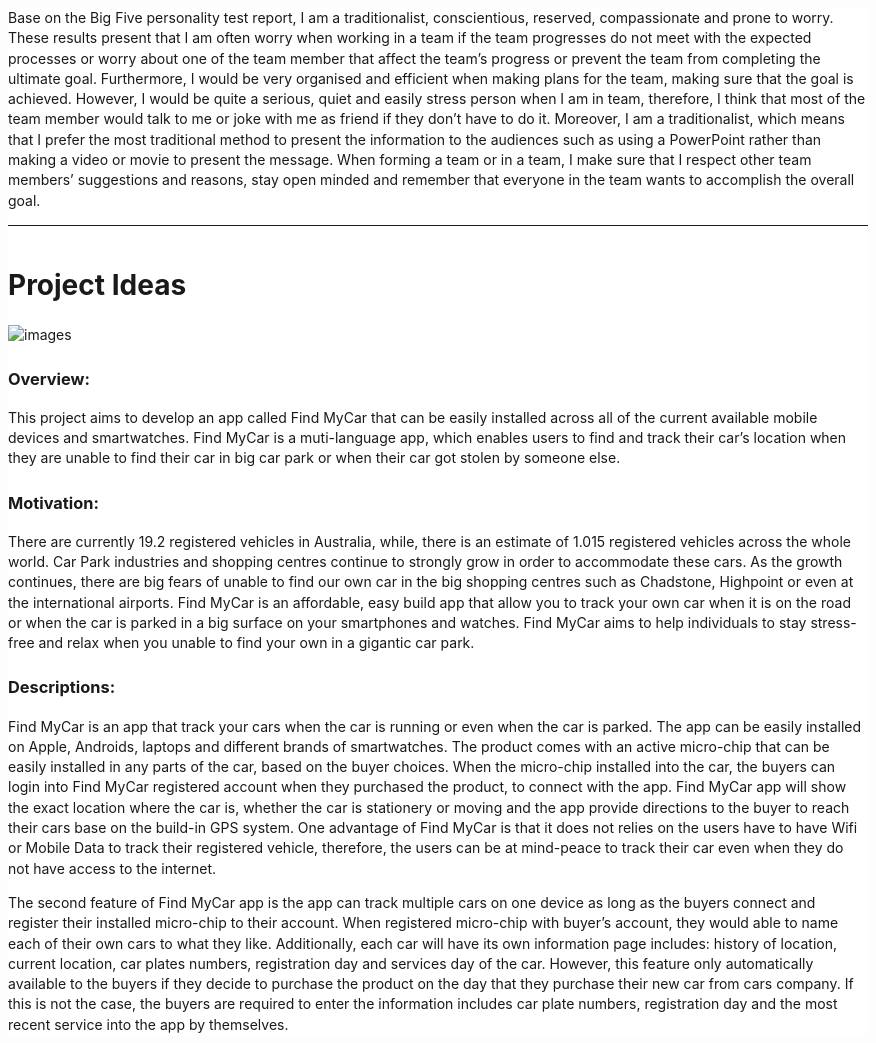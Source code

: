 Base on the Big Five personality test report, I am a traditionalist, conscientious, reserved, compassionate and prone to worry. These results present that I am often worry when working in a team if the team progresses do not meet with the expected processes or worry about one of the team member that affect the team’s progress or prevent the team from completing the ultimate goal. Furthermore, I would be very organised and efficient when making plans for the team, making sure that the goal is achieved. However, I would be quite a serious, quiet and easily stress person when I am in team, therefore, I think that most of the team member would talk to me or joke with me as friend if they don’t have to do it. Moreover, I am a traditionalist, which means that I prefer the most traditional method to present the information to the audiences such as using a PowerPoint rather than making a video or movie to present the message. When forming a team or in a team, I make sure that I respect other team members’ suggestions and reasons, stay open minded and remember that everyone in the team wants to accomplish the overall goal. 

---------------------------------------------------------------------------------------------------------------------------------------------------------
# Project Ideas

![images](https://user-images.githubusercontent.com/41882733/44255658-29f4f880-a24a-11e8-8616-618d3ce4035d.jpeg)

### Overview: 

This project aims to develop an app called Find MyCar that can be easily installed across all of the current available mobile devices and smartwatches. Find MyCar is a muti-language app, which enables users to find and track their car’s location when they are unable to find their car in big car park or when their car got stolen by someone else. 

### Motivation: 

There are currently 19.2 registered vehicles in Australia, while, there is an estimate of 1.015 registered vehicles across the whole world. Car Park industries and shopping centres continue to strongly grow in order to accommodate these cars. As the growth continues, there are big fears of unable to find our own car in the big shopping centres such as Chadstone, Highpoint or even at the international airports. Find MyCar is an affordable, easy build app that allow you to track your own car when it is on the road or when the car is parked in a big surface on your smartphones and watches. Find MyCar aims to help individuals to stay stress-free and relax when you unable to find your own in a gigantic car park. 

### Descriptions:
Find MyCar is an app that track your cars when the car is running or even when the car is parked. The app can be easily installed on Apple, Androids, laptops and different brands of smartwatches. The product comes with an active micro-chip that can be easily installed in any parts of the car, based on the buyer choices. When the micro-chip installed into the car, the buyers can login into Find MyCar registered account when they purchased the product, to connect with the app. Find MyCar app will show the exact location where the car is, whether the car is stationery or moving and the app provide directions to the buyer to reach their cars base on the build-in GPS system. One advantage of Find MyCar is that it does not relies on the users have to have Wifi or Mobile Data to track their registered vehicle, therefore, the users can be at mind-peace to track their car even when they do not have access to the internet. 

The second feature of Find MyCar app is the app can track multiple cars on one device 
as long as the buyers connect and register their installed micro-chip to their account. When registered micro-chip with buyer’s account, they would able to name each of their own cars to what they like. Additionally, each car will have its own information page includes: history of location, current location, car plates numbers, registration day and services day of the car.  However, this feature only automatically available to the buyers if they decide to purchase the product on the day that they purchase their new car from cars company. If this is not the case, the buyers are required to enter the information includes car plate numbers, registration day and the most recent service into the app by themselves. 